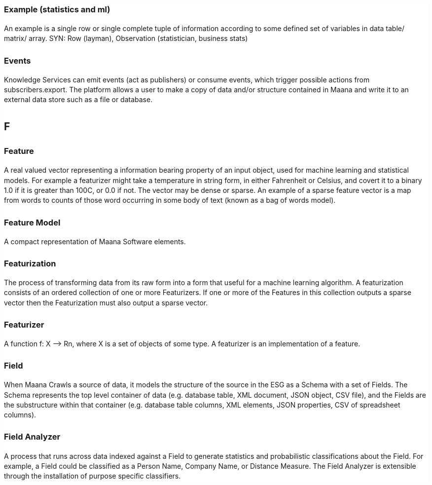 ### Example \(statistics and ml\)

An example is a single row or single complete tuple of information according to some defined set of variables in data table/ matrix/ array. SYN: Row \(layman\), Observation \(statistician, business stats\)

### Events

Knowledge Services can emit events \(act as publishers\) or consume events, which trigger possible actions from subscribers.export. The platform allows a user to make a copy of data and/or structure contained in Maana and write it to an external data store such as a file or database.

## F

### Feature

A real valued vector representing a information bearing property of an input object, used for machine learning and statistical models. For example a featurizer might take a temperature in string form, in either Fahrenheit or Celsius, and covert it to a binary 1.0 if it is greater than 100C, or 0.0 if not. The vector may be dense or sparse. An example of a sparse feature vector is a map from words to counts of those word occurring in some body of text \(known as a bag of words model\).

### Feature Model

A compact representation of Maana Software elements.

### Featurization

The process of transforming data from its raw form into a form that useful for a machine learning algorithm. A featurization consists of an ordered collection of one or more Featurizers. If one or more of the Features in this collection outputs a sparse vector then the Featurization must also output a sparse vector.

### Featurizer

A function f: X --&gt; Rn, where X is a set of objects of some type. A featurizer is an implementation of a feature.

### Field

When Maana Crawls a source of data, it models the structure of the source in the ESG as a Schema with a set of Fields. The Schema represents the top level container of data \(e.g. database table, XML document, JSON object, CSV file\), and the Fields are the substructure within that container \(e.g. database table columns, XML elements, JSON properties, CSV of spreadsheet columns\).

### Field Analyzer

A process that runs across data indexed against a Field to generate statistics and probabilistic classifications about the Field. For example, a Field could be classified as a Person Name, Company Name, or Distance Measure. The Field Analyzer is extensible through the installation of purpose specific classifiers.
